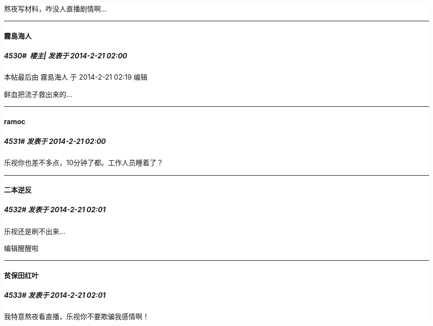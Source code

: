 
熬夜写材料，咋没人直播剧情啊…







-----

####  霧島海人  
##### 4530#         楼主| 发表于 2014-2-21 02:00



 本帖最后由 霧島海人 于 2014-2-21 02:19 编辑 

鲜血把流子救出来的…







-----

####  ramoc  
##### 4531#       发表于 2014-2-21 02:00




乐视你也差不多点，10分钟了都。工作人员睡着了？







-----

####  二本逆反  
##### 4532#       发表于 2014-2-21 02:01




乐视还是刷不出来...

编辑醒醒啦







-----

####  贫保田红叶  
##### 4533#       发表于 2014-2-21 02:01




我特意熬夜看直播，乐视你不要欺骗我感情啊！
